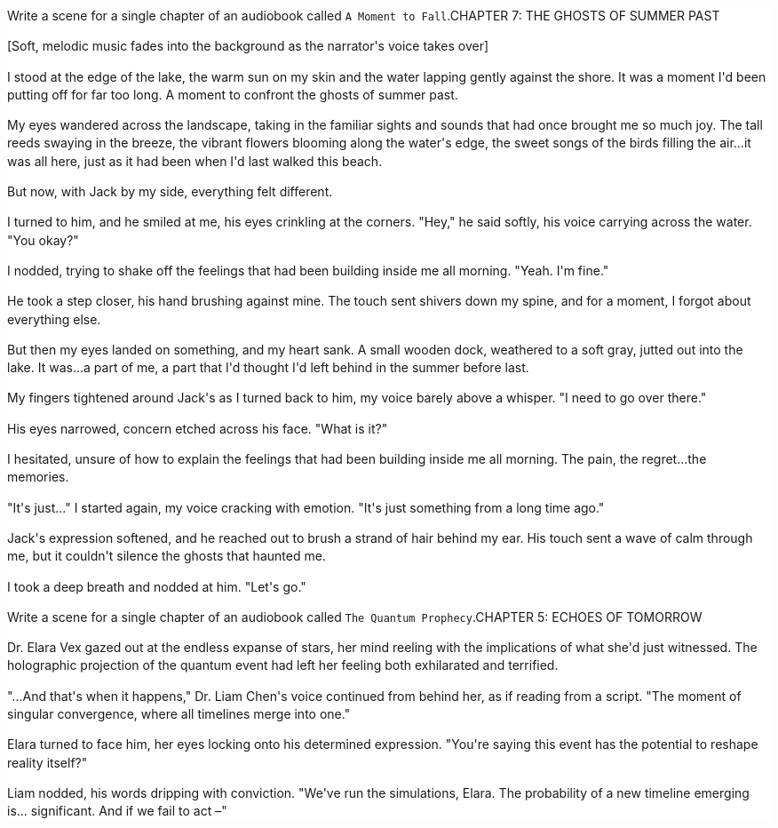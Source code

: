 Write a scene for a single chapter of an audiobook called `A Moment to Fall`.<start>CHAPTER 7: THE GHOSTS OF SUMMER PAST

[Soft, melodic music fades into the background as the narrator's voice takes over]

I stood at the edge of the lake, the warm sun on my skin and the water lapping gently against the shore. It was a moment I'd been putting off for far too long. A moment to confront the ghosts of summer past.

My eyes wandered across the landscape, taking in the familiar sights and sounds that had once brought me so much joy. The tall reeds swaying in the breeze, the vibrant flowers blooming along the water's edge, the sweet songs of the birds filling the air...it was all here, just as it had been when I'd last walked this beach.

But now, with Jack by my side, everything felt different.

I turned to him, and he smiled at me, his eyes crinkling at the corners. "Hey," he said softly, his voice carrying across the water. "You okay?"

I nodded, trying to shake off the feelings that had been building inside me all morning. "Yeah. I'm fine."

He took a step closer, his hand brushing against mine. The touch sent shivers down my spine, and for a moment, I forgot about everything else.

But then my eyes landed on something, and my heart sank. A small wooden dock, weathered to a soft gray, jutted out into the lake. It was...a part of me, a part that I'd thought I'd left behind in the summer before last.

My fingers tightened around Jack's as I turned back to him, my voice barely above a whisper. "I need to go over there."

His eyes narrowed, concern etched across his face. "What is it?"

I hesitated, unsure of how to explain the feelings that had been building inside me all morning. The pain, the regret...the memories.

"It's just..." I started again, my voice cracking with emotion. "It's just something from a long time ago."

Jack's expression softened, and he reached out to brush a strand of hair behind my ear. His touch sent a wave of calm through me, but it couldn't silence the ghosts that haunted me.

I took a deep breath and nodded at him. "Let's go."<end>

Write a scene for a single chapter of an audiobook called `The Quantum Prophecy`.<start>CHAPTER 5: ECHOES OF TOMORROW

Dr. Elara Vex gazed out at the endless expanse of stars, her mind reeling with the implications of what she'd just witnessed. The holographic projection of the quantum event had left her feeling both exhilarated and terrified.

"...And that's when it happens," Dr. Liam Chen's voice continued from behind her, as if reading from a script. "The moment of singular convergence, where all timelines merge into one."

Elara turned to face him, her eyes locking onto his determined expression. "You're saying this event has the potential to reshape reality itself?"

Liam nodded, his words dripping with conviction. "We've run the simulations, Elara. The probability of a new timeline emerging is... significant. And if we fail to act –"
